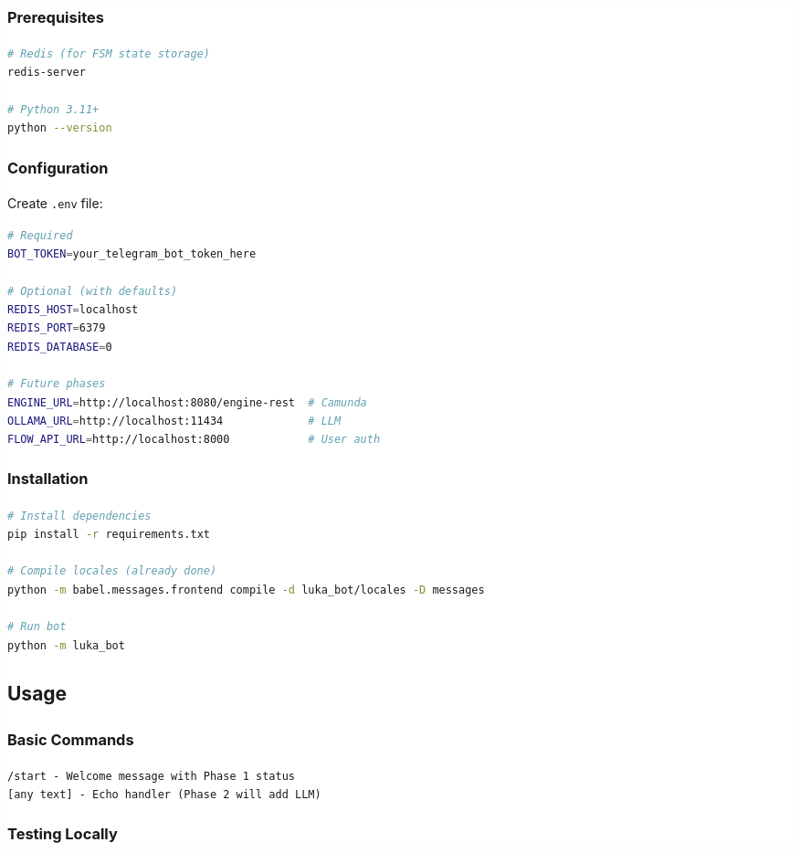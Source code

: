 ### Prerequisites

```bash
# Redis (for FSM state storage)
redis-server

# Python 3.11+
python --version
```

### Configuration

Create `.env` file:

```bash
# Required
BOT_TOKEN=your_telegram_bot_token_here

# Optional (with defaults)
REDIS_HOST=localhost
REDIS_PORT=6379
REDIS_DATABASE=0

# Future phases
ENGINE_URL=http://localhost:8080/engine-rest  # Camunda
OLLAMA_URL=http://localhost:11434             # LLM
FLOW_API_URL=http://localhost:8000            # User auth
```

### Installation

```bash
# Install dependencies
pip install -r requirements.txt

# Compile locales (already done)
python -m babel.messages.frontend compile -d luka_bot/locales -D messages

# Run bot
python -m luka_bot
```

## Usage

### Basic Commands

```
/start - Welcome message with Phase 1 status
[any text] - Echo handler (Phase 2 will add LLM)
```

### Testing Locally
